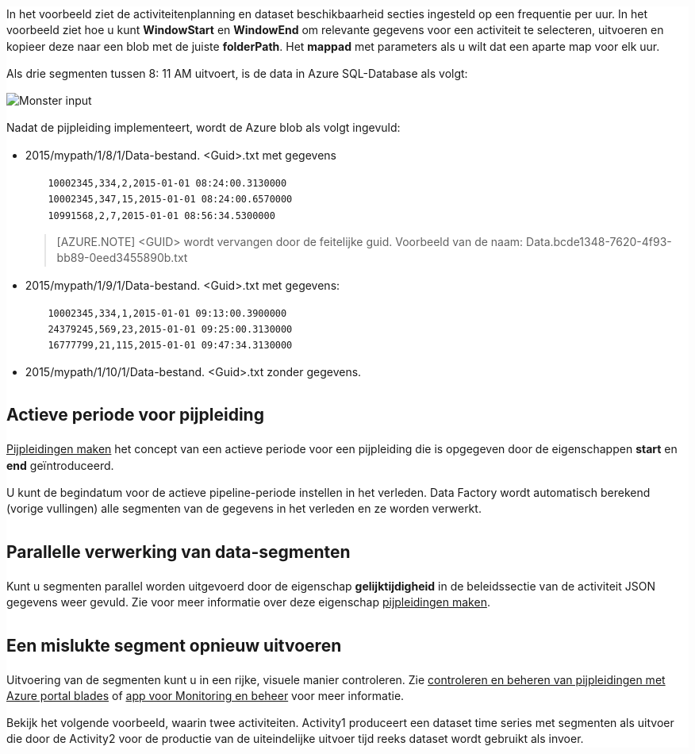 
In het voorbeeld ziet de activiteitenplanning en dataset beschikbaarheid secties ingesteld op een frequentie per uur. In het voorbeeld ziet hoe u kunt **WindowStart** en **WindowEnd** om relevante gegevens voor een activiteit te selecteren, uitvoeren en kopieer deze naar een blob met de juiste **folderPath**. Het **mappad** met parameters als u wilt dat een aparte map voor elk uur.

Als drie segmenten tussen 8: 11 AM uitvoert, is de data in Azure SQL-Database als volgt:

![Monster input](./media/data-factory-scheduling-and-execution/sample-input-data.png)

Nadat de pijpleiding implementeert, wordt de Azure blob als volgt ingevuld:

-   2015/mypath/1/8/1/Data-bestand. &lt;Guid&gt;.txt met gegevens

            10002345,334,2,2015-01-01 08:24:00.3130000
            10002345,347,15,2015-01-01 08:24:00.6570000
            10991568,2,7,2015-01-01 08:56:34.5300000

    > [AZURE.NOTE] &lt;GUID&gt; wordt vervangen door de feitelijke guid. Voorbeeld van de naam: Data.bcde1348-7620-4f93-bb89-0eed3455890b.txt
-   2015/mypath/1/9/1/Data-bestand. &lt;Guid&gt;.txt met gegevens:

            10002345,334,1,2015-01-01 09:13:00.3900000
            24379245,569,23,2015-01-01 09:25:00.3130000
            16777799,21,115,2015-01-01 09:47:34.3130000
-   2015/mypath/1/10/1/Data-bestand. &lt;Guid&gt;.txt zonder gegevens.


## <a name="active-period-for-pipeline"></a>Actieve periode voor pijpleiding

[Pijpleidingen maken](data-factory-create-pipelines.md) het concept van een actieve periode voor een pijpleiding die is opgegeven door de eigenschappen **start** en **end** geïntroduceerd.

U kunt de begindatum voor de actieve pipeline-periode instellen in het verleden. Data Factory wordt automatisch berekend (vorige vullingen) alle segmenten van de gegevens in het verleden en ze worden verwerkt.

## <a name="parallel-processing-of-data-slices"></a>Parallelle verwerking van data-segmenten
Kunt u segmenten parallel worden uitgevoerd door de eigenschap **gelijktijdigheid** in de beleidssectie van de activiteit JSON gegevens weer gevuld. Zie voor meer informatie over deze eigenschap [pijpleidingen maken](data-factory-create-pipelines.md).

## <a name="rerun-a-failed-data-slice"></a>Een mislukte segment opnieuw uitvoeren 
Uitvoering van de segmenten kunt u in een rijke, visuele manier controleren. Zie [controleren en beheren van pijpleidingen met Azure portal blades](data-factory-monitor-manage-pipelines.md) of [app voor Monitoring en beheer](data-factory-monitor-manage-app.md) voor meer informatie.

Bekijk het volgende voorbeeld, waarin twee activiteiten. Activity1 produceert een dataset time series met segmenten als uitvoer die door de Activity2 voor de productie van de uiteindelijke uitvoer tijd reeks dataset wordt gebruikt als invoer.
